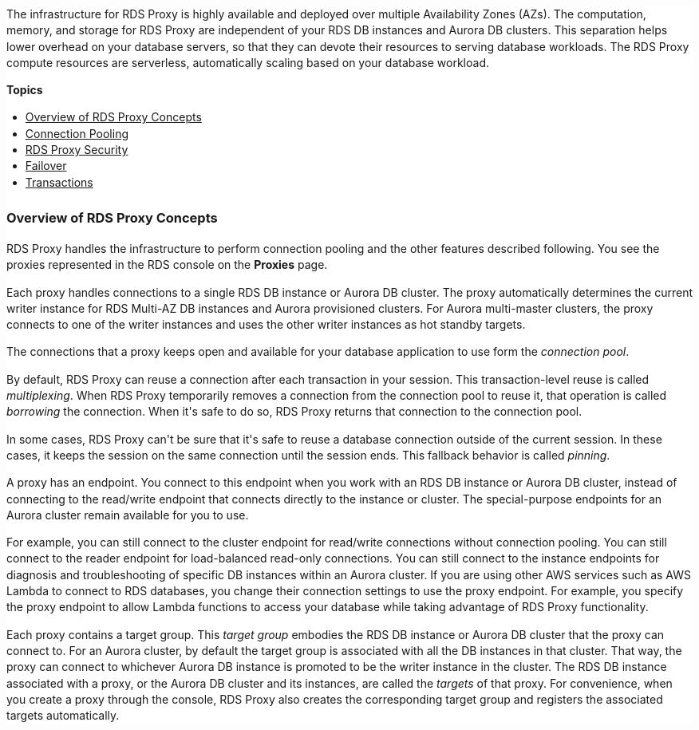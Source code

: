  The infrastructure for RDS Proxy is highly available and deployed over multiple Availability Zones \(AZs\)\. The computation, memory, and storage for RDS Proxy are independent of your RDS DB instances and Aurora DB clusters\. This separation helps lower overhead on your database servers, so that they can devote their resources to serving database workloads\. The RDS Proxy compute resources are serverless, automatically scaling based on your database workload\. 

**Topics**
+ [Overview of RDS Proxy Concepts](#rds-proxy-overview)
+ [Connection Pooling](#rds-proxy-connection-pooling)
+ [RDS Proxy Security](#rds-proxy-security)
+ [Failover](#rds-proxy-failover)
+ [Transactions](#rds-proxy-transactions)

### Overview of RDS Proxy Concepts<a name="rds-proxy-overview"></a>

 RDS Proxy handles the infrastructure to perform connection pooling and the other features described following\. You see the proxies represented in the RDS console on the **Proxies** page\. 

 Each proxy handles connections to a single RDS DB instance or Aurora DB cluster\. The proxy automatically determines the current writer instance for RDS Multi\-AZ DB instances and Aurora provisioned clusters\. For Aurora multi\-master clusters, the proxy connects to one of the writer instances and uses the other writer instances as hot standby targets\.  

 The connections that a proxy keeps open and available for your database application to use form the *connection pool*\. 

 By default, RDS Proxy can reuse a connection after each transaction in your session\. This transaction\-level reuse is called *multiplexing*\. When RDS Proxy temporarily removes a connection from the connection pool to reuse it, that operation is called *borrowing* the connection\. When it's safe to do so, RDS Proxy returns that connection to the connection pool\. 

 In some cases, RDS Proxy can't be sure that it's safe to reuse a database connection outside of the current session\. In these cases, it keeps the session on the same connection until the session ends\. This fallback behavior is called *pinning*\. 

 A proxy has an endpoint\. You connect to this endpoint when you work with an RDS DB instance or Aurora DB cluster, instead of connecting to the read/write endpoint that connects directly to the instance or cluster\. The special\-purpose endpoints for an Aurora cluster remain available for you to use\. 

 For example, you can still connect to the cluster endpoint for read/write connections without connection pooling\. You can still connect to the reader endpoint for load\-balanced read\-only connections\. You can still connect to the instance endpoints for diagnosis and troubleshooting of specific DB instances within an Aurora cluster\. If you are using other AWS services such as AWS Lambda to connect to RDS databases, you change their connection settings to use the proxy endpoint\. For example, you specify the proxy endpoint to allow Lambda functions to access your database while taking advantage of RDS Proxy functionality\. 

 Each proxy contains a target group\. This *target group* embodies the RDS DB instance or Aurora DB cluster that the proxy can connect to\. For an Aurora cluster, by default the target group is associated with all the DB instances in that cluster\. That way, the proxy can connect to whichever Aurora DB instance is promoted to be the writer instance in the cluster\. The RDS DB instance associated with a proxy, or the Aurora DB cluster and its instances, are called the *targets* of that proxy\. For convenience, when you create a proxy through the console, RDS Proxy also creates the corresponding target group and registers the associated targets automatically\. 
